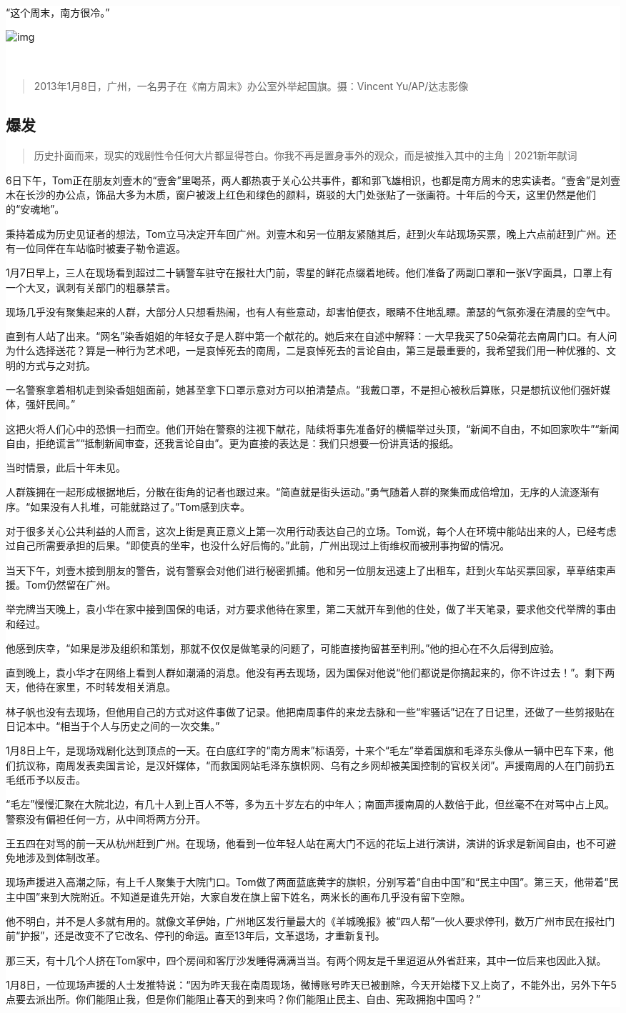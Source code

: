 “这个周末，南方很冷。”

![img](https://d32kak7w9u5ewj.cloudfront.net/media/image/2023/01/4d4e3713ce344ac28480aee377347ad1.jpg?imageView2/1/w/1080/h/720/format/jpg)

<br>

> 2013年1月8日，广州，一名男子在《南方周末》办公室外举起国旗。摄：Vincent Yu/AP/达志影像

## 爆发

> 历史扑面而来，现实的戏剧性令任何大片都显得苍白。你我不再是置身事外的观众，而是被推入其中的主角｜2021新年献词

6日下午，Tom正在朋友刘壹木的“壹舍”里喝茶，两人都热衷于关心公共事件，都和郭飞雄相识，也都是南方周末的忠实读者。“壹舍”是刘壹木在长沙的办公点，饰品大多为木质，窗户被泼上红色和绿色的颜料，斑驳的大门处张贴了一张画符。十年后的今天，这里仍然是他们的“安魂地”。

秉持着成为历史见证者的想法，Tom立马决定开车回广州。刘壹木和另一位朋友紧随其后，赶到火车站现场买票，晚上六点前赶到广州。还有一位同伴在车站临时被妻子勒令遣返。

1月7日早上，三人在现场看到超过二十辆警车驻守在报社大门前，零星的鲜花点缀着地砖。他们准备了两副口罩和一张V字面具，口罩上有一个大叉，讽刺有关部门的粗暴禁言。

现场几乎没有聚集起来的人群，大部分人只想看热闹，也有人有些意动，却害怕便衣，眼睛不住地乱瞟。萧瑟的气氛弥漫在清晨的空气中。

直到有人站了出来。“网名”染香姐姐的年轻女子是人群中第一个献花的。她后来在自述中解释：一大早我买了50朵菊花去南周门口。有人问为什么选择送花？算是一种行为艺术吧，一是哀悼死去的南周，二是哀悼死去的言论自由，第三是最重要的，我希望我们用一种优雅的、文明的方式与之对抗。

一名警察拿着相机走到染香姐姐面前，她甚至拿下口罩示意对方可以拍清楚点。“我戴口罩，不是担心被秋后算账，只是想抗议他们强奸媒体，强奸民间。”

这把火将人们心中的恐惧一扫而空。他们开始在警察的注视下献花，陆续将事先准备好的横幅举过头顶，“新闻不自由，不如回家吹牛”“新闻自由，拒绝谎言”“抵制新闻审查，还我言论自由”。更为直接的表达是：我们只想要一份讲真话的报纸。

当时情景，此后十年未见。

人群簇拥在一起形成根据地后，分散在街角的记者也跟过来。“简直就是街头运动。”勇气随着人群的聚集而成倍增加，无序的人流逐渐有序。“如果没有人扎堆，可能就路过了。”Tom感到庆幸。

对于很多关心公共利益的人而言，这次上街是真正意义上第一次用行动表达自己的立场。Tom说，每个人在环境中能站出来的人，已经考虑过自己所需要承担的后果。“即使真的坐牢，也没什么好后悔的。”此前，广州出现过上街维权而被刑事拘留的情况。

当天下午，刘壹木接到朋友的警告，说有警察会对他们进行秘密抓捕。他和另一位朋友迅速上了出租车，赶到火车站买票回家，草草结束声援。Tom仍然留在广州。

举完牌当天晚上，袁小华在家中接到国保的电话，对方要求他待在家里，第二天就开车到他的住处，做了半天笔录，要求他交代举牌的事由和经过。

他感到庆幸，“如果是涉及组织和策划，那就不仅仅是做笔录的问题了，可能直接拘留甚至判刑。”他的担心在不久后得到应验。

直到晚上，袁小华才在网络上看到人群如潮涌的消息。他没有再去现场，因为国保对他说“他们都说是你搞起来的，你不许过去！”。剩下两天，他待在家里，不时转发相关消息。

林子帆也没有去现场，但他用自己的方式对这件事做了记录。他把南周事件的来龙去脉和一些“牢骚话”记在了日记里，还做了一些剪报贴在日记本中。“相当于个人与历史之间的一次交集。”

1月8日上午，是现场戏剧化达到顶点的一天。在白底红字的“南方周末”标语旁，十来个“毛左”举着国旗和毛泽东头像从一辆中巴车下来，他们抗议称，南周发表卖国言论，是汉奸媒体，“而救国网站毛泽东旗帜网、乌有之乡网却被美国控制的官权关闭”。声援南周的人在门前扔五毛纸币予以反击。

“毛左”慢慢汇聚在大院北边，有几十人到上百人不等，多为五十岁左右的中年人；南面声援南周的人数倍于此，但丝毫不在对骂中占上风。警察没有偏袒任何一方，从中间将两方分开。

王五四在对骂的前一天从杭州赶到广州。在现场，他看到一位年轻人站在离大门不远的花坛上进行演讲，演讲的诉求是新闻自由，也不可避免地涉及到体制改革。

现场声援进入高潮之际，有上千人聚集于大院门口。Tom做了两面蓝底黄字的旗帜，分别写着“自由中国”和“民主中国”。第三天，他带着“民主中国”来到大院附近。不知道是谁先开始，大家自发在旗上留下姓名，两米长的画布几乎没有留下空隙。

他不明白，并不是人多就有用的。就像文革伊始，广州地区发行量最大的《羊城晚报》被“四人帮”一伙人要求停刊，数万广州市民在报社门前“护报”，还是改变不了它改名、停刊的命运。直至13年后，文革退场，才重新复刊。

那三天，有十几个人挤在Tom家中，四个房间和客厅沙发睡得满满当当。有两个网友是千里迢迢从外省赶来，其中一位后来也因此入狱。

1月8日，一位现场声援的人士发推特说：“因为昨天我在南周现场，微博账号昨天已被删除，今天开始楼下又上岗了，不能外出，另外下午5点要去派出所。你们能阻止我，但是你们能阻止春天的到来吗？你们能阻止民主、自由、宪政拥抱中国吗？”
